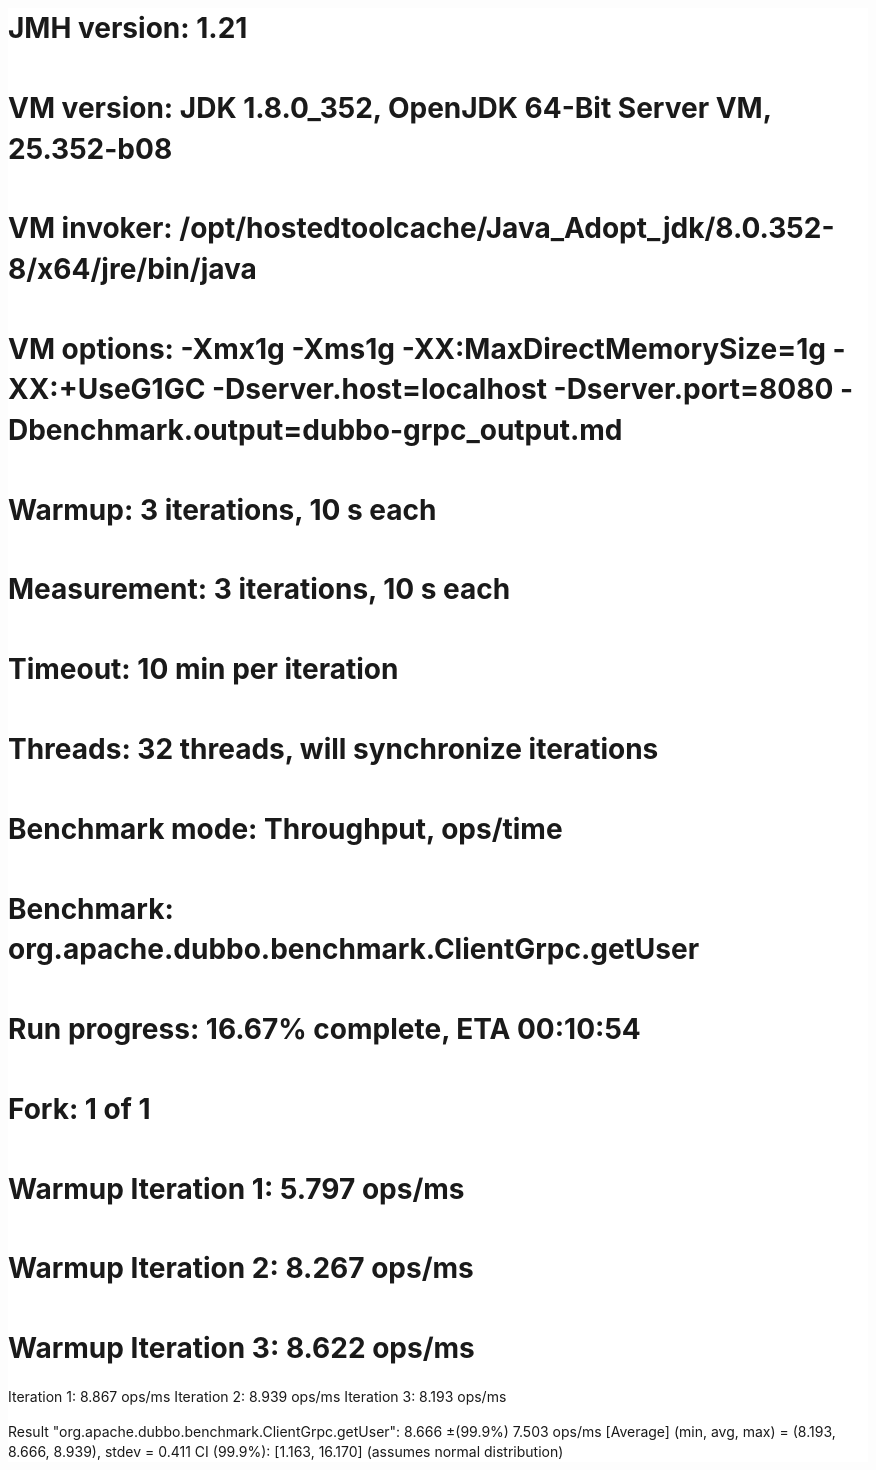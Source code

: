 
# JMH version: 1.21
# VM version: JDK 1.8.0_352, OpenJDK 64-Bit Server VM, 25.352-b08
# VM invoker: /opt/hostedtoolcache/Java_Adopt_jdk/8.0.352-8/x64/jre/bin/java
# VM options: -Xmx1g -Xms1g -XX:MaxDirectMemorySize=1g -XX:+UseG1GC -Dserver.host=localhost -Dserver.port=8080 -Dbenchmark.output=dubbo-grpc_output.md
# Warmup: 3 iterations, 10 s each
# Measurement: 3 iterations, 10 s each
# Timeout: 10 min per iteration
# Threads: 32 threads, will synchronize iterations
# Benchmark mode: Throughput, ops/time
# Benchmark: org.apache.dubbo.benchmark.ClientGrpc.getUser

# Run progress: 16.67% complete, ETA 00:10:54
# Fork: 1 of 1
# Warmup Iteration   1: 5.797 ops/ms
# Warmup Iteration   2: 8.267 ops/ms
# Warmup Iteration   3: 8.622 ops/ms
Iteration   1: 8.867 ops/ms
Iteration   2: 8.939 ops/ms
Iteration   3: 8.193 ops/ms


Result "org.apache.dubbo.benchmark.ClientGrpc.getUser":
  8.666 ±(99.9%) 7.503 ops/ms [Average]
  (min, avg, max) = (8.193, 8.666, 8.939), stdev = 0.411
  CI (99.9%): [1.163, 16.170] (assumes normal distribution)

